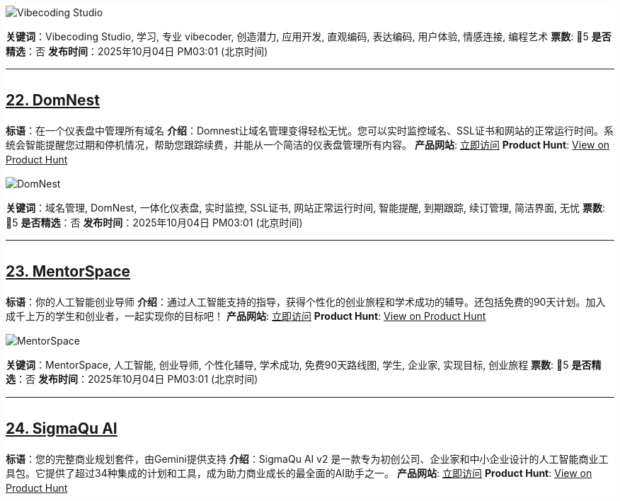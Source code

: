![Vibecoding Studio](https://ph-files.imgix.net/bb7251b9-e168-4848-bc40-83a67fcfda79.octet-stream?auto=format)

**关键词**：Vibecoding Studio, 学习, 专业 vibecoder, 创造潜力, 应用开发, 直观编码, 表达编码, 用户体验, 情感连接, 编程艺术
**票数**: 🔺5
**是否精选**：否
**发布时间**：2025年10月04日 PM03:01 (北京时间)

---

## [22. DomNest](https://www.producthunt.com/products/domnest-2?utm_campaign=producthunt-api&utm_medium=api-v2&utm_source=Application%3A+decohack+%28ID%3A+172745%29)
**标语**：在一个仪表盘中管理所有域名
**介绍**：Domnest让域名管理变得轻松无忧。您可以实时监控域名、SSL证书和网站的正常运行时间。系统会智能提醒您过期和停机情况，帮助您跟踪续费，并能从一个简洁的仪表盘管理所有内容。
**产品网站**: [立即访问](https://www.producthunt.com/r/TOGI5IQCOLG3UV?utm_campaign=producthunt-api&utm_medium=api-v2&utm_source=Application%3A+decohack+%28ID%3A+172745%29)
**Product Hunt**: [View on Product Hunt](https://www.producthunt.com/products/domnest-2?utm_campaign=producthunt-api&utm_medium=api-v2&utm_source=Application%3A+decohack+%28ID%3A+172745%29)

![DomNest](https://ph-files.imgix.net/8b924722-55da-4447-bc22-ab353458dd11.png?auto=format)

**关键词**：域名管理, DomNest, 一体化仪表盘, 实时监控, SSL证书, 网站正常运行时间, 智能提醒, 到期跟踪, 续订管理, 简洁界面, 无忧
**票数**: 🔺5
**是否精选**：否
**发布时间**：2025年10月04日 PM03:01 (北京时间)

---

## [23. MentorSpace](https://www.producthunt.com/products/mentorspace?utm_campaign=producthunt-api&utm_medium=api-v2&utm_source=Application%3A+decohack+%28ID%3A+172745%29)
**标语**：你的人工智能创业导师
**介绍**：通过人工智能支持的指导，获得个性化的创业旅程和学术成功的辅导。还包括免费的90天计划。加入成千上万的学生和创业者，一起实现你的目标吧！
**产品网站**: [立即访问](https://www.producthunt.com/r/XUQEW5KHWYDUML?utm_campaign=producthunt-api&utm_medium=api-v2&utm_source=Application%3A+decohack+%28ID%3A+172745%29)
**Product Hunt**: [View on Product Hunt](https://www.producthunt.com/products/mentorspace?utm_campaign=producthunt-api&utm_medium=api-v2&utm_source=Application%3A+decohack+%28ID%3A+172745%29)

![MentorSpace](https://ph-files.imgix.net/6417f23e-3512-47ca-b2b0-93e22ee85e14.png?auto=format)

**关键词**：MentorSpace, 人工智能, 创业导师, 个性化辅导, 学术成功, 免费90天路线图, 学生, 企业家, 实现目标, 创业旅程
**票数**: 🔺5
**是否精选**：否
**发布时间**：2025年10月04日 PM03:01 (北京时间)

---

## [24. SigmaQu AI](https://www.producthunt.com/products/sigmaqu-ai-2?utm_campaign=producthunt-api&utm_medium=api-v2&utm_source=Application%3A+decohack+%28ID%3A+172745%29)
**标语**：您的完整商业规划套件，由Gemini提供支持
**介绍**：SigmaQu AI v2 是一款专为初创公司、企业家和中小企业设计的人工智能商业工具包。它提供了超过34种集成的计划和工具，成为助力商业成长的最全面的AI助手之一。
**产品网站**: [立即访问](https://www.producthunt.com/r/6FWJV64PUUAZME?utm_campaign=producthunt-api&utm_medium=api-v2&utm_source=Application%3A+decohack+%28ID%3A+172745%29)
**Product Hunt**: [View on Product Hunt](https://www.producthunt.com/products/sigmaqu-ai-2?utm_campaign=producthunt-api&utm_medium=api-v2&utm_source=Application%3A+decohack+%28ID%3A+172745%29)
